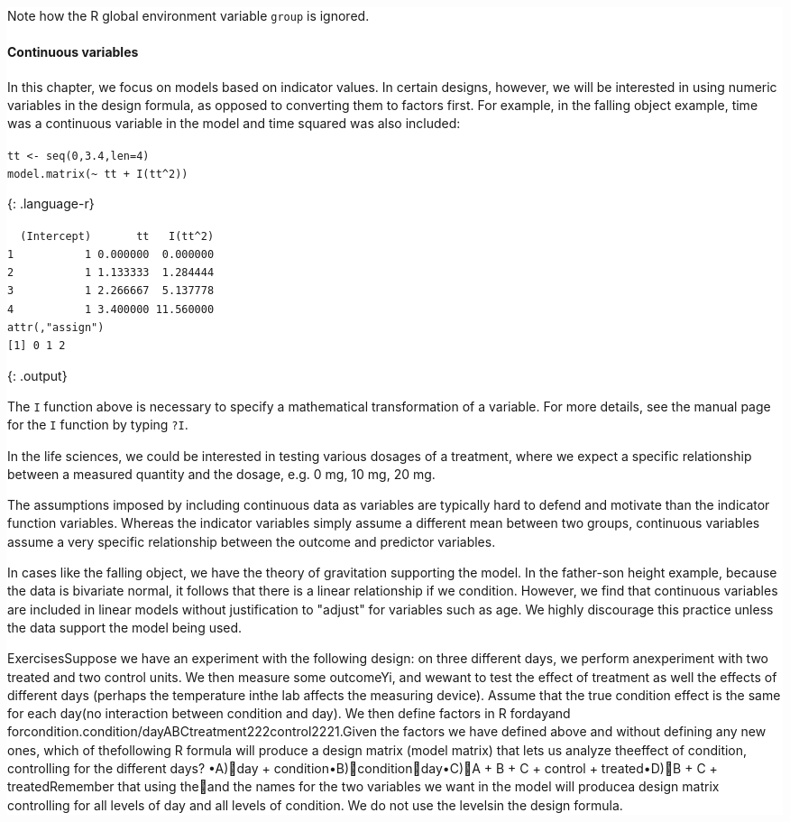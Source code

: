 Note how the R global environment variable `group` is ignored.

#### Continuous variables

In this chapter, we focus on models based on indicator values. In certain designs, however, we will be interested in using numeric variables in the design formula, as opposed to converting them to factors first. For example, in the falling object example, time was a continuous variable in the model and time squared was also included:



~~~
tt <- seq(0,3.4,len=4) 
model.matrix(~ tt + I(tt^2))
~~~
{: .language-r}



~~~
  (Intercept)       tt   I(tt^2)
1           1 0.000000  0.000000
2           1 1.133333  1.284444
3           1 2.266667  5.137778
4           1 3.400000 11.560000
attr(,"assign")
[1] 0 1 2
~~~
{: .output}

The `I` function above is necessary to specify a mathematical
transformation of a variable. For more details, see the manual page
for the `I` function by typing `?I`.

In the life sciences, we could be interested in testing various
dosages of a treatment, where we expect a specific relationship
between a measured quantity and the dosage, e.g. 0 mg, 10 mg, 20 mg. 

The assumptions imposed by including continuous data as variables are typically hard to defend and motivate than the indicator function variables. Whereas the indicator variables simply assume a different mean between two groups, continuous variables assume a very specific relationship between the outcome and predictor variables. 

In cases like the falling object, we have the theory of gravitation supporting the model. In the father-son height example, because the data is bivariate normal, it follows that there is a linear relationship if we condition. However, we find that continuous variables are included in linear models without justification to "adjust" for variables such as age. We highly discourage this practice unless the data support the model being used.

ExercisesSuppose we have an experiment with the following design: on three different days, we perform anexperiment with two treated and two control units. We then measure some outcomeYi, and wewant to test the effect of treatment as well the effects of different days (perhaps the temperature inthe lab affects the measuring device). Assume that the true condition effect is the same for each day(no interaction between condition and day). We then define factors in R fordayand forcondition.condition/dayABCtreatment222control2221.Given the factors we have defined above and without defining any new ones, which of thefollowing R formula will produce a design matrix (model matrix) that lets us analyze theeffect of condition, controlling for the different days?
•A)day + condition•B)conditionday•C)A + B + C + control + treated•D)B + C + treatedRemember that using theand the names for the two variables we want in the model will producea design matrix controlling for all levels of day and all levels of condition. We do not use the levelsin the design formula.
